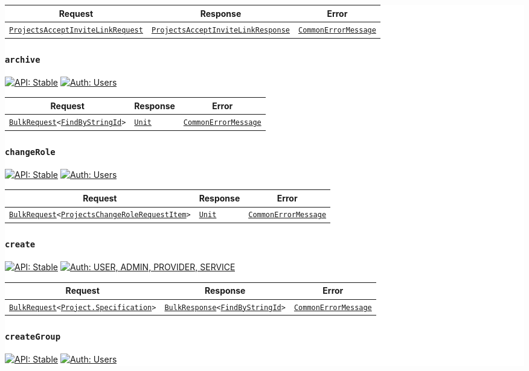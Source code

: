 

| Request | Response | Error |
|---------|----------|-------|
|<code><a href='#projectsacceptinvitelinkrequest'>ProjectsAcceptInviteLinkRequest</a></code>|<code><a href='#projectsacceptinvitelinkresponse'>ProjectsAcceptInviteLinkResponse</a></code>|<code><a href='/docs/reference/dk.sdu.cloud.CommonErrorMessage.md'>CommonErrorMessage</a></code>|



### `archive`

[![API: Stable](https://img.shields.io/static/v1?label=API&message=Stable&color=green&style=flat-square)](/docs/developer-guide/core/api-conventions.md)
[![Auth: Users](https://img.shields.io/static/v1?label=Auth&message=Users&color=informational&style=flat-square)](/docs/developer-guide/core/types.md#role)



| Request | Response | Error |
|---------|----------|-------|
|<code><a href='/docs/reference/dk.sdu.cloud.calls.BulkRequest.md'>BulkRequest</a>&lt;<a href='/docs/reference/dk.sdu.cloud.FindByStringId.md'>FindByStringId</a>&gt;</code>|<code><a href='https://kotlinlang.org/api/latest/jvm/stdlib/kotlin/-unit/'>Unit</a></code>|<code><a href='/docs/reference/dk.sdu.cloud.CommonErrorMessage.md'>CommonErrorMessage</a></code>|



### `changeRole`

[![API: Stable](https://img.shields.io/static/v1?label=API&message=Stable&color=green&style=flat-square)](/docs/developer-guide/core/api-conventions.md)
[![Auth: Users](https://img.shields.io/static/v1?label=Auth&message=Users&color=informational&style=flat-square)](/docs/developer-guide/core/types.md#role)



| Request | Response | Error |
|---------|----------|-------|
|<code><a href='/docs/reference/dk.sdu.cloud.calls.BulkRequest.md'>BulkRequest</a>&lt;<a href='#projectschangerolerequestitem'>ProjectsChangeRoleRequestItem</a>&gt;</code>|<code><a href='https://kotlinlang.org/api/latest/jvm/stdlib/kotlin/-unit/'>Unit</a></code>|<code><a href='/docs/reference/dk.sdu.cloud.CommonErrorMessage.md'>CommonErrorMessage</a></code>|



### `create`

[![API: Stable](https://img.shields.io/static/v1?label=API&message=Stable&color=green&style=flat-square)](/docs/developer-guide/core/api-conventions.md)
[![Auth: USER, ADMIN, PROVIDER, SERVICE](https://img.shields.io/static/v1?label=Auth&message=USER,+ADMIN,+PROVIDER,+SERVICE&color=informational&style=flat-square)](/docs/developer-guide/core/types.md#role)



| Request | Response | Error |
|---------|----------|-------|
|<code><a href='/docs/reference/dk.sdu.cloud.calls.BulkRequest.md'>BulkRequest</a>&lt;<a href='#project.specification'>Project.Specification</a>&gt;</code>|<code><a href='/docs/reference/dk.sdu.cloud.calls.BulkResponse.md'>BulkResponse</a>&lt;<a href='/docs/reference/dk.sdu.cloud.FindByStringId.md'>FindByStringId</a>&gt;</code>|<code><a href='/docs/reference/dk.sdu.cloud.CommonErrorMessage.md'>CommonErrorMessage</a></code>|



### `createGroup`

[![API: Stable](https://img.shields.io/static/v1?label=API&message=Stable&color=green&style=flat-square)](/docs/developer-guide/core/api-conventions.md)
[![Auth: Users](https://img.shields.io/static/v1?label=Auth&message=Users&color=informational&style=flat-square)](/docs/developer-guide/core/types.md#role)
